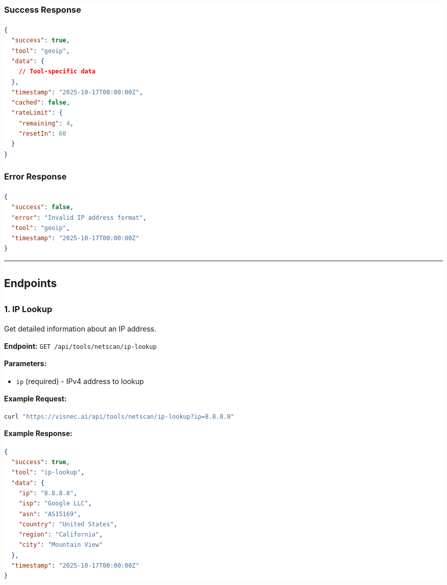 ### Success Response

```json
{
  "success": true,
  "tool": "geoip",
  "data": {
    // Tool-specific data
  },
  "timestamp": "2025-10-17T00:00:00Z",
  "cached": false,
  "rateLimit": {
    "remaining": 4,
    "resetIn": 60
  }
}
```

### Error Response

```json
{
  "success": false,
  "error": "Invalid IP address format",
  "tool": "geoip",
  "timestamp": "2025-10-17T00:00:00Z"
}
```

---

## Endpoints

### 1. IP Lookup

Get detailed information about an IP address.

**Endpoint:** `GET /api/tools/netscan/ip-lookup`

**Parameters:**
- `ip` (required) - IPv4 address to lookup

**Example Request:**
```bash
curl "https://visnec.ai/api/tools/netscan/ip-lookup?ip=8.8.8.8"
```

**Example Response:**
```json
{
  "success": true,
  "tool": "ip-lookup",
  "data": {
    "ip": "8.8.8.8",
    "isp": "Google LLC",
    "asn": "AS15169",
    "country": "United States",
    "region": "California",
    "city": "Mountain View"
  },
  "timestamp": "2025-10-17T00:00:00Z"
}
```
